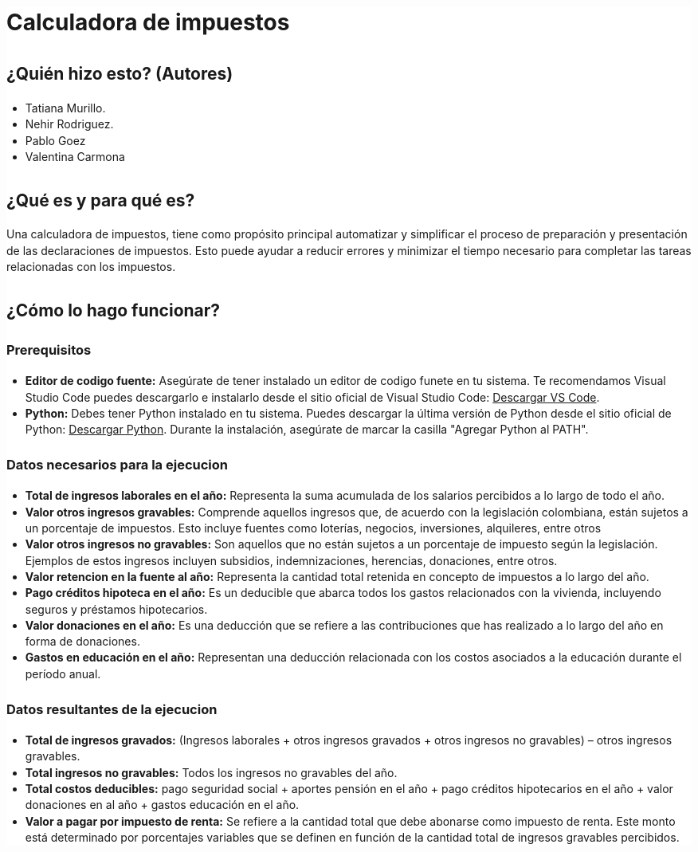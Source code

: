 # Calculadora de impuestos 

## ¿Quién hizo esto? (Autores)

- Tatiana Murillo.
- Nehir Rodriguez.
- Pablo Goez
- Valentina Carmona

## ¿Qué es y para qué es?

Una calculadora de impuestos, tiene como propósito principal automatizar y simplificar el proceso de preparación y presentación de las declaraciones de impuestos. Esto puede ayudar a reducir errores y minimizar el tiempo necesario para completar las tareas relacionadas con los impuestos.

## ¿Cómo lo hago funcionar?

### Prerequisitos
- **Editor de codigo fuente:** Asegúrate de tener instalado un editor de codigo funete en tu sistema. Te recomendamos Visual Studio Code puedes descargarlo e instalarlo desde el sitio oficial de Visual Studio Code: [Descargar VS Code](https://code.visualstudio.com/Download).
- **Python:** Debes tener Python instalado en tu sistema. Puedes descargar la última versión de Python desde el sitio oficial de Python: [Descargar Python](https://www.python.org/downloads/). Durante la instalación, asegúrate de marcar la casilla "Agregar Python al PATH".

### Datos necesarios para la ejecucion 
- **Total de ingresos laborales en el año:** Representa la suma acumulada de los salarios percibidos a lo largo de todo el año.
- **Valor otros ingresos gravables:** Comprende aquellos ingresos que, de acuerdo con la legislación colombiana, están sujetos a un porcentaje de impuestos. Esto incluye fuentes como loterías, negocios, inversiones, alquileres, entre otros
- **Valor otros ingresos no gravables:** Son aquellos que no están sujetos a un porcentaje de impuesto según la legislación. Ejemplos de estos ingresos incluyen subsidios, indemnizaciones, herencias, donaciones, entre otros.
- **Valor retencion en la fuente al año:** Representa la cantidad total retenida en concepto de impuestos a lo largo del año.
- **Pago créditos hipoteca en el año:** Es un deducible que abarca todos los gastos relacionados con la vivienda, incluyendo seguros y préstamos hipotecarios.
- **Valor donaciones en el año:** Es una deducción que se refiere a las contribuciones que has realizado a lo largo del año en forma de donaciones.
- **Gastos en educación en el año:** Representan una deducción relacionada con los costos asociados a la educación durante el período anual.

### Datos resultantes de la ejecucion
- **Total de ingresos gravados:** (Ingresos laborales + otros ingresos gravados + otros ingresos no gravables) – otros ingresos gravables. 
- **Total ingresos no gravables:** Todos los ingresos no gravables del año. 
- **Total costos deducibles:** pago seguridad social + aportes pensión en el año + pago créditos hipotecarios en el año + valor donaciones en al año + gastos educación en el año. 
- **Valor a pagar por impuesto de renta:** Se refiere a la cantidad total que debe abonarse como impuesto de renta. Este monto está determinado por porcentajes variables que se definen en función de la cantidad total de ingresos gravables percibidos.
